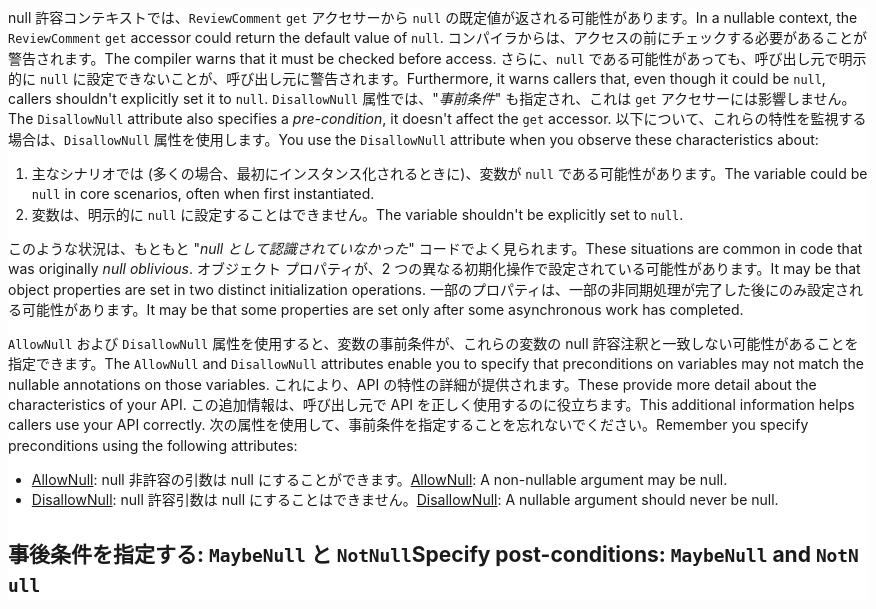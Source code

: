 <span data-ttu-id="7b8b6-175">null 許容コンテキストでは、`ReviewComment` `get` アクセサーから `null` の既定値が返される可能性があります。</span><span class="sxs-lookup"><span data-stu-id="7b8b6-175">In a nullable context, the `ReviewComment` `get` accessor could return the default value of `null`.</span></span> <span data-ttu-id="7b8b6-176">コンパイラからは、アクセスの前にチェックする必要があることが警告されます。</span><span class="sxs-lookup"><span data-stu-id="7b8b6-176">The compiler warns that it must be checked before access.</span></span> <span data-ttu-id="7b8b6-177">さらに、`null` である可能性があっても、呼び出し元で明示的に `null` に設定できないことが、呼び出し元に警告されます。</span><span class="sxs-lookup"><span data-stu-id="7b8b6-177">Furthermore, it warns callers that, even though it could be `null`, callers shouldn't explicitly set it to `null`.</span></span> <span data-ttu-id="7b8b6-178">`DisallowNull` 属性では、"*事前条件*" も指定され、これは `get` アクセサーには影響しません。</span><span class="sxs-lookup"><span data-stu-id="7b8b6-178">The `DisallowNull` attribute also specifies a *pre-condition*, it doesn't affect the `get` accessor.</span></span> <span data-ttu-id="7b8b6-179">以下について、これらの特性を監視する場合は、`DisallowNull` 属性を使用します。</span><span class="sxs-lookup"><span data-stu-id="7b8b6-179">You use the `DisallowNull` attribute when you observe these characteristics about:</span></span>

1. <span data-ttu-id="7b8b6-180">主なシナリオでは (多くの場合、最初にインスタンス化されるときに)、変数が `null` である可能性があります。</span><span class="sxs-lookup"><span data-stu-id="7b8b6-180">The variable could be `null` in core scenarios, often when first instantiated.</span></span>
1. <span data-ttu-id="7b8b6-181">変数は、明示的に `null` に設定することはできません。</span><span class="sxs-lookup"><span data-stu-id="7b8b6-181">The variable shouldn't be explicitly set to `null`.</span></span>

<span data-ttu-id="7b8b6-182">このような状況は、もともと "*null として認識されていなかった*" コードでよく見られます。</span><span class="sxs-lookup"><span data-stu-id="7b8b6-182">These situations are common in code that was originally *null oblivious*.</span></span> <span data-ttu-id="7b8b6-183">オブジェクト プロパティが、2 つの異なる初期化操作で設定されている可能性があります。</span><span class="sxs-lookup"><span data-stu-id="7b8b6-183">It may be that object properties are set in two distinct initialization operations.</span></span> <span data-ttu-id="7b8b6-184">一部のプロパティは、一部の非同期処理が完了した後にのみ設定される可能性があります。</span><span class="sxs-lookup"><span data-stu-id="7b8b6-184">It may be that some properties are set only after some asynchronous work has completed.</span></span>

<span data-ttu-id="7b8b6-185">`AllowNull` および `DisallowNull` 属性を使用すると、変数の事前条件が、これらの変数の null 許容注釈と一致しない可能性があることを指定できます。</span><span class="sxs-lookup"><span data-stu-id="7b8b6-185">The `AllowNull` and `DisallowNull` attributes enable you to specify that preconditions on variables may not match the nullable annotations on those variables.</span></span> <span data-ttu-id="7b8b6-186">これにより、API の特性の詳細が提供されます。</span><span class="sxs-lookup"><span data-stu-id="7b8b6-186">These provide more detail about the characteristics of your API.</span></span> <span data-ttu-id="7b8b6-187">この追加情報は、呼び出し元で API を正しく使用するのに役立ちます。</span><span class="sxs-lookup"><span data-stu-id="7b8b6-187">This additional information helps callers use your API correctly.</span></span> <span data-ttu-id="7b8b6-188">次の属性を使用して、事前条件を指定することを忘れないでください。</span><span class="sxs-lookup"><span data-stu-id="7b8b6-188">Remember you specify preconditions using the following attributes:</span></span>

- <span data-ttu-id="7b8b6-189">[AllowNull](xref:System.Diagnostics.CodeAnalysis.AllowNullAttribute): null 非許容の引数は null にすることができます。</span><span class="sxs-lookup"><span data-stu-id="7b8b6-189">[AllowNull](xref:System.Diagnostics.CodeAnalysis.AllowNullAttribute): A non-nullable argument may be null.</span></span>
- <span data-ttu-id="7b8b6-190">[DisallowNull](xref:System.Diagnostics.CodeAnalysis.DisallowNullAttribute): null 許容引数は null にすることはできません。</span><span class="sxs-lookup"><span data-stu-id="7b8b6-190">[DisallowNull](xref:System.Diagnostics.CodeAnalysis.DisallowNullAttribute): A nullable argument should never be null.</span></span>

## <a name="specify-post-conditions-maybenull-and-notnull"></a><span data-ttu-id="7b8b6-191">事後条件を指定する: `MaybeNull` と `NotNull`</span><span class="sxs-lookup"><span data-stu-id="7b8b6-191">Specify post-conditions: `MaybeNull` and `NotNull`</span></span>
